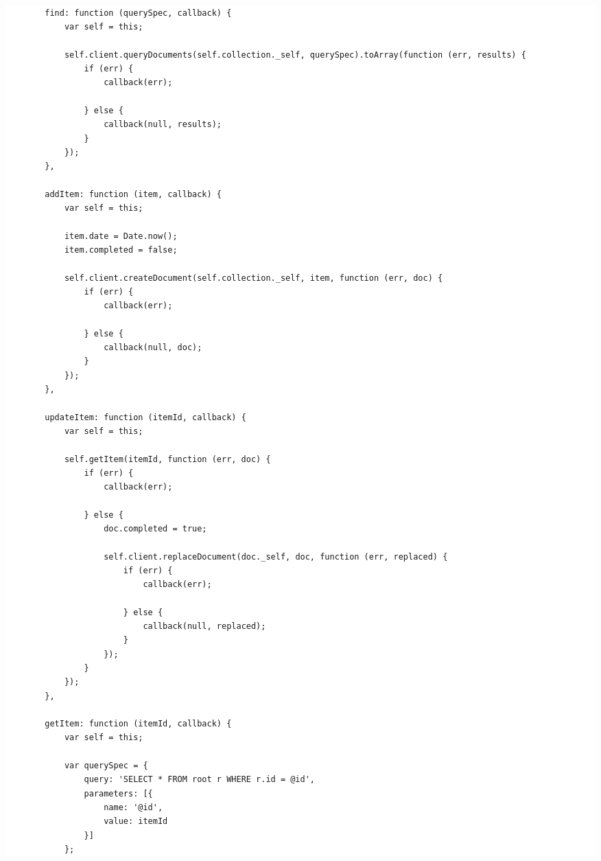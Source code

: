             find: function (querySpec, callback) {
                var self = this;
        
                self.client.queryDocuments(self.collection._self, querySpec).toArray(function (err, results) {
                    if (err) {
                        callback(err);
        
                    } else {
                        callback(null, results);
                    }
                });
            },
        
            addItem: function (item, callback) {
                var self = this;
        
                item.date = Date.now();
                item.completed = false;
        
                self.client.createDocument(self.collection._self, item, function (err, doc) {
                    if (err) {
                        callback(err);
        
                    } else {
                        callback(null, doc);
                    }
                });
            },
        
            updateItem: function (itemId, callback) {
                var self = this;
        
                self.getItem(itemId, function (err, doc) {
                    if (err) {
                        callback(err);
        
                    } else {
                        doc.completed = true;
        
                        self.client.replaceDocument(doc._self, doc, function (err, replaced) {
                            if (err) {
                                callback(err);
        
                            } else {
                                callback(null, replaced);
                            }
                        });
                    }
                });
            },
        
            getItem: function (itemId, callback) {
                var self = this;
        
                var querySpec = {
                    query: 'SELECT * FROM root r WHERE r.id = @id',
                    parameters: [{
                        name: '@id',
                        value: itemId
                    }]
                };
        